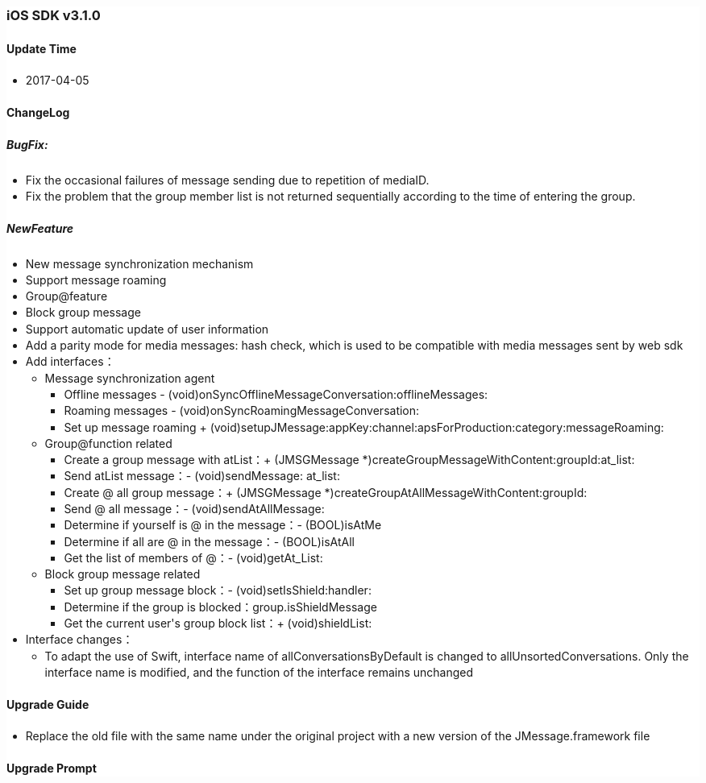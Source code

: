 ### iOS SDK v3.1.0

#### Update Time

+ 2017-04-05

#### ChangeLog


##### BugFix:

+ Fix the occasional failures of message sending due to repetition of mediaID.
+ Fix the problem that the group member list is not returned sequentially according to the time of entering the group.

##### NewFeature

+ New message synchronization mechanism
+ Support message roaming
+ Group@feature
+ Block group message
+ Support automatic update of user information
+ Add a parity mode for media messages: hash check, which is used to be compatible with media messages sent by web sdk
+ Add interfaces：
    + Message synchronization agent
        + Offline messages - (void)onSyncOfflineMessageConversation:offlineMessages:
        + Roaming messages - (void)onSyncRoamingMessageConversation:
        + Set up message roaming + (void)setupJMessage:appKey:channel:apsForProduction:category:messageRoaming:
    + Group@function related
        + Create a group message with atList：+ (JMSGMessage *)createGroupMessageWithContent:groupId:at_list:
        + Send atList message：- (void)sendMessage: at_list:
        + Create @ all group message：+ (JMSGMessage *)createGroupAtAllMessageWithContent:groupId:
        + Send @ all message：- (void)sendAtAllMessage:
        + Determine if yourself is @ in the message：- (BOOL)isAtMe
        + Determine if all are @ in the message：- (BOOL)isAtAll
        + Get the list of members of @：- (void)getAt_List:
    + Block group message related
        + Set up group message block：- (void)setIsShield:handler:
        + Determine if the group is blocked：group.isShieldMessage
        + Get the current user's group block list：+ (void)shieldList:
+ Interface changes：
    + To adapt the use of Swift, interface name of allConversationsByDefault is changed to allUnsortedConversations. Only the interface name is modified, and the function of the interface remains unchanged

#### Upgrade Guide

+ Replace the old file with the same name under the original project with a new version of the JMessage.framework file

#### Upgrade Prompt
